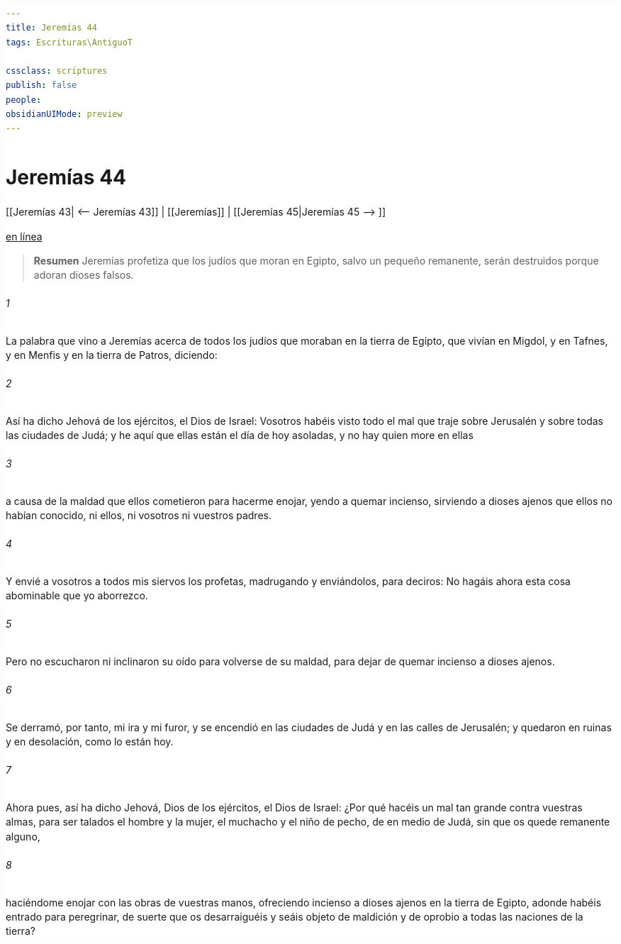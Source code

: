 ```yaml
---
title: Jeremías 44
tags: Escrituras\AntiguoT

cssclass: scriptures
publish: false
people:
obsidianUIMode: preview
---
```


# Jeremías 44
[[Jeremías 43| <-- Jeremías 43]] | [[Jeremías]] | [[Jeremías 45|Jeremías 45 --> ]]

[en línea](https://churchofjesuschrist.org/study/scriptures/ot/jer/44?lang=spa)

> __Resumen__
Jeremías profetiza que los judíos que moran en Egipto, salvo un pequeño remanente, serán destruidos porque adoran dioses falsos.

###### 1 
La palabra que vino a Jeremías acerca de todos los judíos que moraban en la tierra de Egipto, que vivían en Migdol, y en Tafnes, y en Menfis y en la tierra de Patros, diciendo:

###### 2 
Así ha dicho Jehová de los ejércitos, el Dios de Israel: Vosotros habéis visto todo el mal que traje sobre Jerusalén y sobre todas las ciudades de Judá; y he aquí que ellas están el día de hoy asoladas, y no hay quien more en ellas

###### 3 
a causa de la maldad que ellos cometieron para hacerme enojar, yendo a quemar incienso, sirviendo a dioses ajenos que ellos no habían conocido, ni ellos, ni vosotros ni vuestros padres.

###### 4 
Y envié a vosotros a todos mis siervos los profetas, madrugando y enviándolos, para deciros: No hagáis ahora esta cosa abominable que yo aborrezco.

###### 5 
Pero no escucharon ni inclinaron su oído para volverse de su maldad, para dejar de quemar incienso a dioses ajenos.

###### 6 
Se derramó, por tanto, mi ira y mi furor, y se encendió en las ciudades de Judá y en las calles de Jerusalén; y quedaron en ruinas y en desolación, como lo están hoy.

###### 7 
Ahora pues, así ha dicho Jehová, Dios de los ejércitos, el Dios de Israel: ¿Por qué hacéis un mal tan grande contra vuestras almas, para ser talados el hombre y la mujer, el muchacho y el niño de pecho, de en medio de Judá, sin que os quede remanente alguno,

###### 8 
haciéndome enojar con las obras de vuestras manos, ofreciendo incienso a dioses ajenos en la tierra de Egipto, adonde habéis entrado para peregrinar, de suerte que os desarraiguéis y seáis objeto de maldición y de oprobio a todas las naciones de la tierra?
